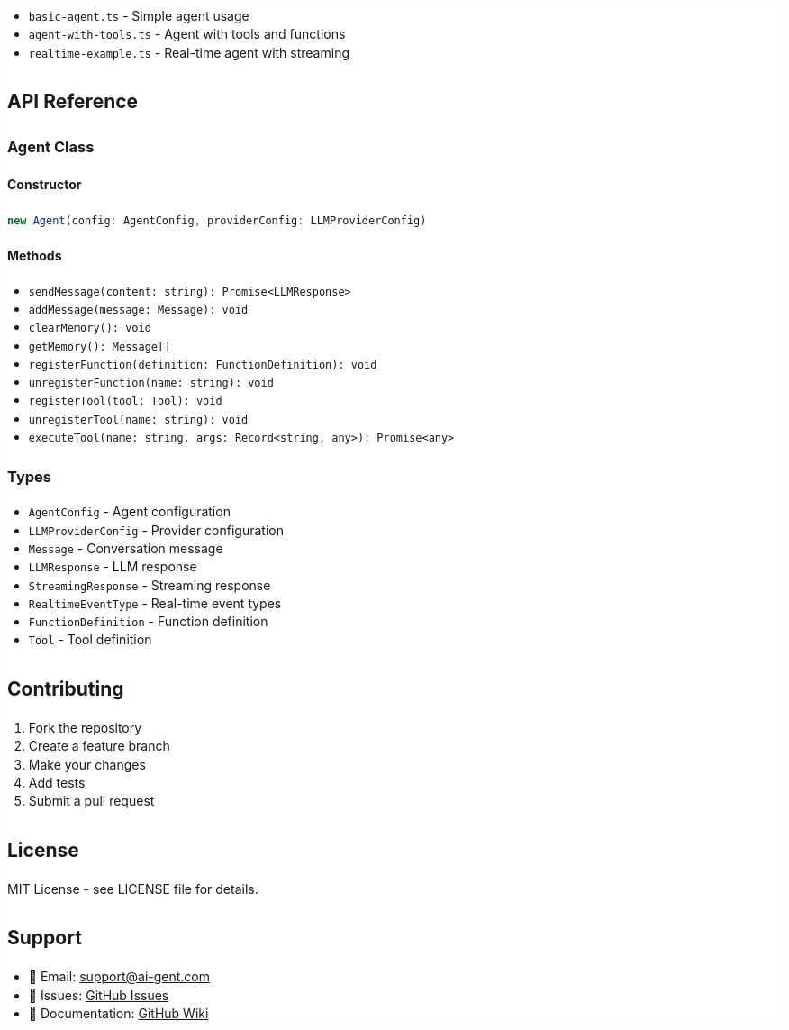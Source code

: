 - `basic-agent.ts` - Simple agent usage
- `agent-with-tools.ts` - Agent with tools and functions
- `realtime-example.ts` - Real-time agent with streaming

## API Reference

### Agent Class

#### Constructor
```typescript
new Agent(config: AgentConfig, providerConfig: LLMProviderConfig)
```

#### Methods
- `sendMessage(content: string): Promise<LLMResponse>`
- `addMessage(message: Message): void`
- `clearMemory(): void`
- `getMemory(): Message[]`
- `registerFunction(definition: FunctionDefinition): void`
- `unregisterFunction(name: string): void`
- `registerTool(tool: Tool): void`
- `unregisterTool(name: string): void`
- `executeTool(name: string, args: Record<string, any>): Promise<any>`

### Types

- `AgentConfig` - Agent configuration
- `LLMProviderConfig` - Provider configuration
- `Message` - Conversation message
- `LLMResponse` - LLM response
- `StreamingResponse` - Streaming response
- `RealtimeEventType` - Real-time event types
- `FunctionDefinition` - Function definition
- `Tool` - Tool definition

## Contributing

1. Fork the repository
2. Create a feature branch
3. Make your changes
4. Add tests
5. Submit a pull request

## License

MIT License - see LICENSE file for details.

## Support

- 📧 Email: support@ai-gent.com
- 🐛 Issues: [GitHub Issues](https://github.com/kalkidanbehayilu/ai-gent/issues)
- 📖 Documentation: [GitHub Wiki](https://github.com/kalkidanbehayilu/ai-gent/wiki) 